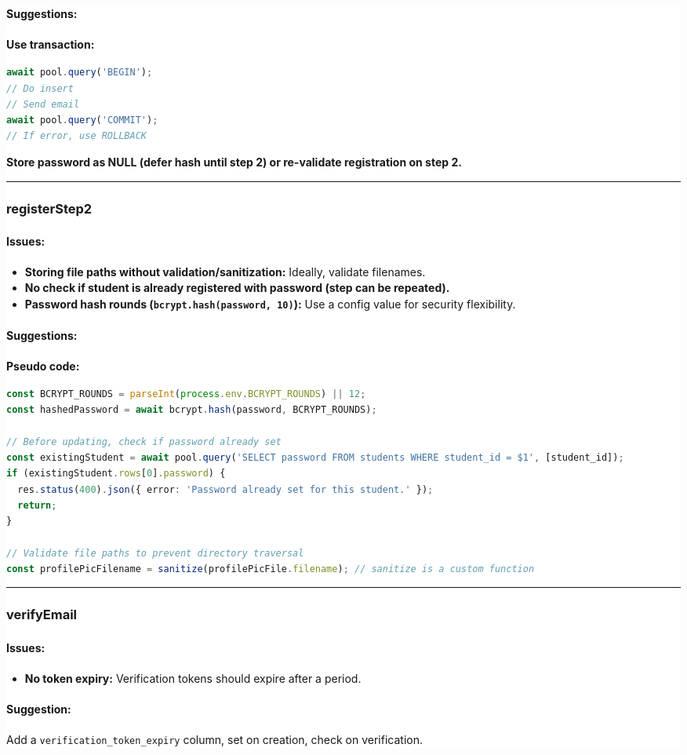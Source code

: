 #### **Suggestions:**

**Use transaction:**
```typescript
await pool.query('BEGIN');
// Do insert
// Send email
await pool.query('COMMIT');
// If error, use ROLLBACK
```

**Store password as NULL (defer hash until step 2) or re-validate registration on step 2.**

---

### **registerStep2**

#### **Issues:**

- **Storing file paths without validation/sanitization:** Ideally, validate filenames.
- **No check if student is already registered with password (step can be repeated).**
- **Password hash rounds (`bcrypt.hash(password, 10)`):** Use a config value for security flexibility.

#### **Suggestions:**

**Pseudo code:**
```typescript
const BCRYPT_ROUNDS = parseInt(process.env.BCRYPT_ROUNDS) || 12;
const hashedPassword = await bcrypt.hash(password, BCRYPT_ROUNDS);

// Before updating, check if password already set
const existingStudent = await pool.query('SELECT password FROM students WHERE student_id = $1', [student_id]);
if (existingStudent.rows[0].password) {
  res.status(400).json({ error: 'Password already set for this student.' });
  return;
}

// Validate file paths to prevent directory traversal
const profilePicFilename = sanitize(profilePicFile.filename); // sanitize is a custom function
```

---

### **verifyEmail**

#### **Issues:**

- **No token expiry:** Verification tokens should expire after a period.

#### **Suggestion:**
Add a `verification_token_expiry` column, set on creation, check on verification.
